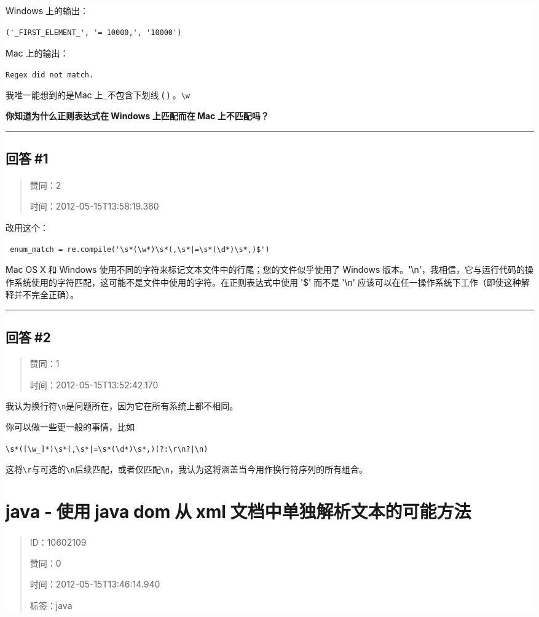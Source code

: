 Windows 上的输出：

```
('_FIRST_ELEMENT_', '= 10000,', '10000') 
```

Mac 上的输出：

```
Regex did not match. 
```

我唯一能想到的是Mac 上`_`不包含下划线 ( ) 。`\w`

**你知道为什么正则表达式在 Windows 上匹配而在 Mac 上不匹配吗？**

* * *

## 回答 #1

> 赞同：2
> 
> 时间：2012-05-15T13:58:19.360

改用这个：

```
 enum_match = re.compile('\s*(\w*)\s*(,\s*|=\s*(\d*)\s*,)$') 
```

Mac OS X 和 Windows 使用不同的字符来标记文本文件中的行尾；您的文件似乎使用了 Windows 版本。'\n'，我相信，它与运行代码的操作系统使用的字符匹配，这可能不是文件中使用的字符。在正则表达式中使用 '$' 而不是 '\n' 应该可以在任一操作系统下工作（即使这种解释并不完全正确）。

* * *

## 回答 #2

> 赞同：1
> 
> 时间：2012-05-15T13:52:42.170

我认为换行符`\n`是问题所在，因为它在所有系统上都不相同。

你可以做一些更一般的事情，比如

```
\s*([\w_]*)\s*(,\s*|=\s*(\d*)\s*,)(?:\r\n?|\n) 
```

这将`\r`与可选的`\n`后续匹配，或者仅匹配`\n`，我认为这将涵盖当今用作换行符序列的所有组合。

# java - 使用 java dom 从 xml 文档中单独解析文本的可能方法

> ID：10602109
> 
> 赞同：0
> 
> 时间：2012-05-15T13:46:14.940
> 
> 标签：java
